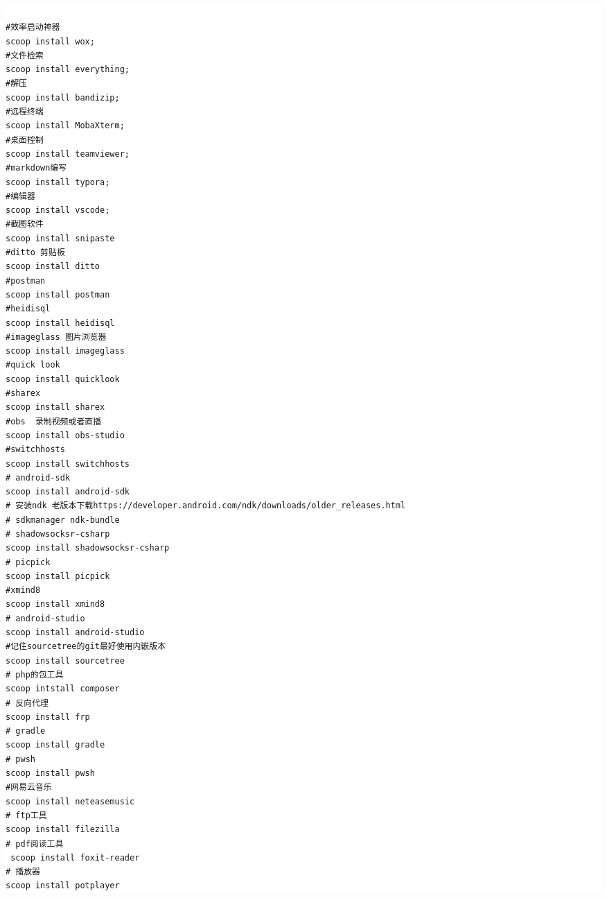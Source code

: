 ```

#效率启动神器
scoop install wox;
#文件检索
scoop install everything;
#解压
scoop install bandizip;
#远程终端
scoop install MobaXterm;
#桌面控制
scoop install teamviewer;
#markdown编写
scoop install typora;
#编辑器
scoop install vscode;
#截图软件
scoop install snipaste
#ditto 剪贴板
scoop install ditto
#postman
scoop install postman
#heidisql
scoop install heidisql
#imageglass 图片浏览器
scoop install imageglass
#quick look
scoop install quicklook
#sharex
scoop install sharex 
#obs  录制视频或者直播
scoop install obs-studio
#switchhosts
scoop install switchhosts
# android-sdk
scoop install android-sdk
# 安装ndk 老版本下载https://developer.android.com/ndk/downloads/older_releases.html
# sdkmanager ndk-bundle
# shadowsocksr-csharp
scoop install shadowsocksr-csharp
# picpick 
scoop install picpick
#xmind8
scoop install xmind8
# android-studio
scoop install android-studio
#记住sourcetree的git最好使用内嵌版本
scoop install sourcetree
# php的包工具
scoop intstall composer
# 反向代理
scoop install frp
# gradle
scoop install gradle
# pwsh
scoop install pwsh
#网易云音乐
scoop install neteasemusic
# ftp工具
scoop install filezilla 
# pdf阅读工具
 scoop install foxit-reader
# 播放器
scoop install potplayer 
```